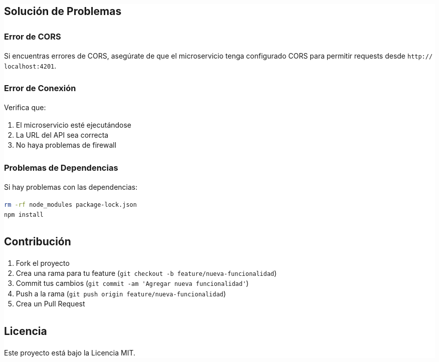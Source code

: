 ## Solución de Problemas

### Error de CORS
Si encuentras errores de CORS, asegúrate de que el microservicio tenga configurado CORS para permitir requests desde `http://localhost:4201`.

### Error de Conexión
Verifica que:
1. El microservicio esté ejecutándose
2. La URL del API sea correcta
3. No haya problemas de firewall

### Problemas de Dependencias
Si hay problemas con las dependencias:
```bash
rm -rf node_modules package-lock.json
npm install
```

## Contribución

1. Fork el proyecto
2. Crea una rama para tu feature (`git checkout -b feature/nueva-funcionalidad`)
3. Commit tus cambios (`git commit -am 'Agregar nueva funcionalidad'`)
4. Push a la rama (`git push origin feature/nueva-funcionalidad`)
5. Crea un Pull Request

## Licencia

Este proyecto está bajo la Licencia MIT.
